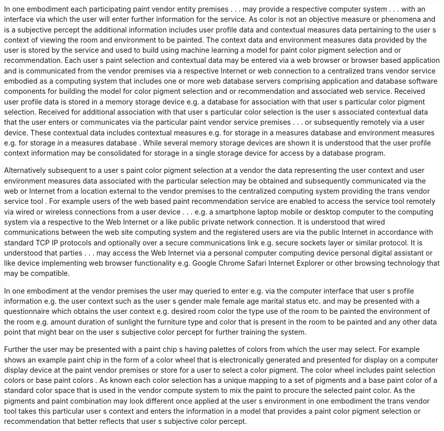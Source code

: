 In one embodiment each participating paint vendor entity premises . . . may provide a respective computer system . . . with an interface via which the user will enter further information for the service. As color is not an objective measure or phenomena and is a subjective percept the additional information includes user profile data and contextual measures data pertaining to the user s context of viewing the room and environment to be painted. The context data and environment measures data provided by the user is stored by the service and used to build using machine learning a model for paint color pigment selection and or recommendation. Each user s paint selection and contextual data may be entered via a web browser or browser based application and is communicated from the vendor premises via a respective Internet or web connection to a centralized trans vendor service embodied as a computing system that includes one or more web database servers comprising application and database software components for building the model for color pigment selection and or recommendation and associated web service. Received user profile data is stored in a memory storage device e.g. a database for association with that user s particular color pigment selection. Received for additional association with that user s particular color selection is the user s associated contextual data that the user enters or communicates via the particular paint vendor service premises . . . or subsequently remotely via a user device. These contextual data includes contextual measures e.g. for storage in a measures database and environment measures e.g. for storage in a measures database . While several memory storage devices are shown it is understood that the user profile context information may be consolidated for storage in a single storage device for access by a database program.

Alternatively subsequent to a user s paint color pigment selection at a vendor the data representing the user context and user environment measures data associated with the particular selection may be obtained and subsequently communicated via the web or Internet from a location external to the vendor premises to the centralized computing system providing the trans vendor service tool . For example users of the web based paint recommendation service are enabled to access the service tool remotely via wired or wireless connections from a user device . . . e.g. a smartphone laptop mobile or desktop computer to the computing system via a respective to the Web Internet or a like public private network connection. It is understood that wired communications between the web site computing system and the registered users are via the public Internet in accordance with standard TCP IP protocols and optionally over a secure communications link e.g. secure sockets layer or similar protocol. It is understood that parties . . . may access the Web Internet via a personal computer computing device personal digital assistant or like device implementing web browser functionality e.g. Google Chrome Safari Internet Explorer or other browsing technology that may be compatible.

In one embodiment at the vendor premises the user may queried to enter e.g. via the computer interface that user s profile information e.g. the user context such as the user s gender male female age marital status etc. and may be presented with a questionnaire which obtains the user context e.g. desired room color the type use of the room to be painted the environment of the room e.g. amount duration of sunlight the furniture type and color that is present in the room to be painted and any other data point that might bear on the user s subjective color percept for further training the system.

Further the user may be presented with a paint chip s having palettes of colors from which the user may select. For example shows an example paint chip in the form of a color wheel that is electronically generated and presented for display on a computer display device at the paint vendor premises or store for a user to select a color pigment. The color wheel includes paint selection colors or base paint colors . As known each color selection has a unique mapping to a set of pigments and a base paint color of a standard color space that is used in the vendor compute system to mix the paint to procure the selected paint color. As the pigments and paint combination may look different once applied at the user s environment in one embodiment the trans vendor tool takes this particular user s context and enters the information in a model that provides a paint color pigment selection or recommendation that better reflects that user s subjective color percept.
